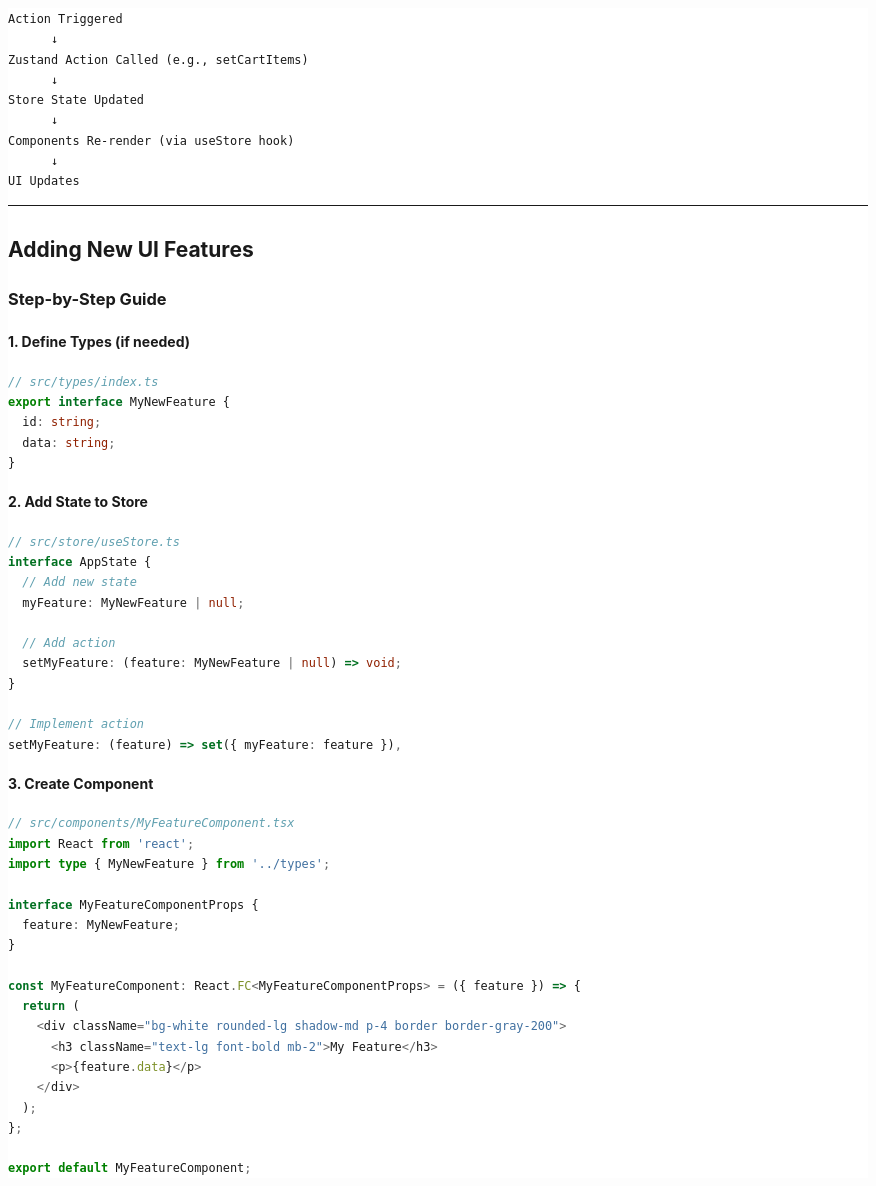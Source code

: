 ```
Action Triggered
      ↓
Zustand Action Called (e.g., setCartItems)
      ↓
Store State Updated
      ↓
Components Re-render (via useStore hook)
      ↓
UI Updates
```

---

## Adding New UI Features

### Step-by-Step Guide

#### 1. Define Types (if needed)

```typescript
// src/types/index.ts
export interface MyNewFeature {
  id: string;
  data: string;
}
```

#### 2. Add State to Store

```typescript
// src/store/useStore.ts
interface AppState {
  // Add new state
  myFeature: MyNewFeature | null;

  // Add action
  setMyFeature: (feature: MyNewFeature | null) => void;
}

// Implement action
setMyFeature: (feature) => set({ myFeature: feature }),
```

#### 3. Create Component

```typescript
// src/components/MyFeatureComponent.tsx
import React from 'react';
import type { MyNewFeature } from '../types';

interface MyFeatureComponentProps {
  feature: MyNewFeature;
}

const MyFeatureComponent: React.FC<MyFeatureComponentProps> = ({ feature }) => {
  return (
    <div className="bg-white rounded-lg shadow-md p-4 border border-gray-200">
      <h3 className="text-lg font-bold mb-2">My Feature</h3>
      <p>{feature.data}</p>
    </div>
  );
};

export default MyFeatureComponent;
```